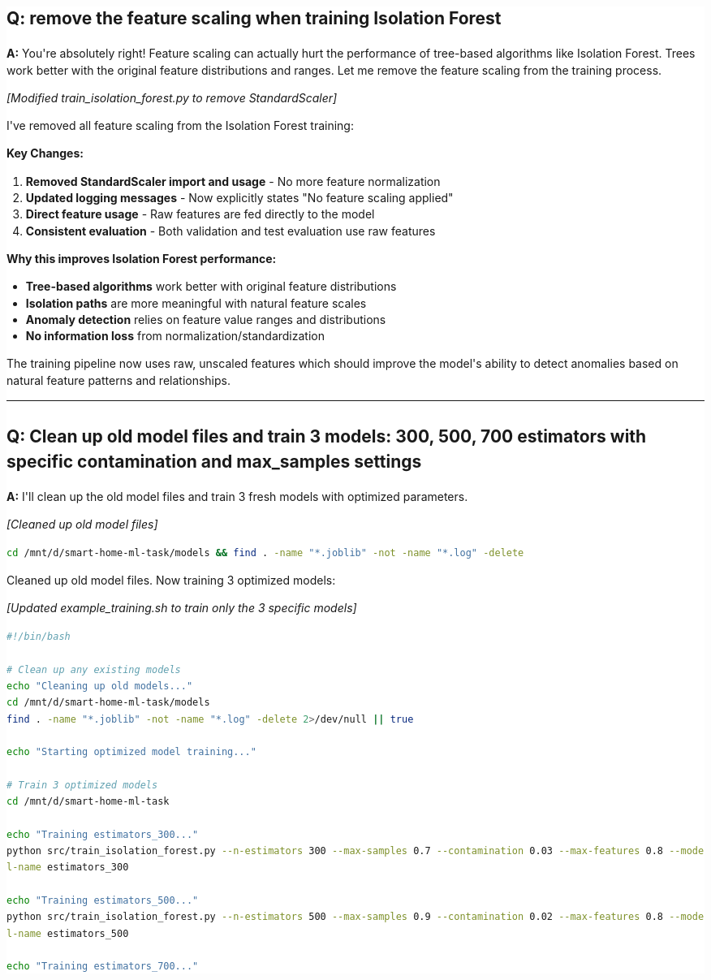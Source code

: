 
## Q: remove the feature scaling when training Isolation Forest

**A:** You're absolutely right! Feature scaling can actually hurt the performance of tree-based algorithms like Isolation Forest. Trees work better with the original feature distributions and ranges. Let me remove the feature scaling from the training process.

*[Modified train_isolation_forest.py to remove StandardScaler]*

I've removed all feature scaling from the Isolation Forest training:

**Key Changes:**
1. **Removed StandardScaler import and usage** - No more feature normalization
2. **Updated logging messages** - Now explicitly states "No feature scaling applied"
3. **Direct feature usage** - Raw features are fed directly to the model
4. **Consistent evaluation** - Both validation and test evaluation use raw features

**Why this improves Isolation Forest performance:**
- **Tree-based algorithms** work better with original feature distributions
- **Isolation paths** are more meaningful with natural feature scales
- **Anomaly detection** relies on feature value ranges and distributions
- **No information loss** from normalization/standardization

The training pipeline now uses raw, unscaled features which should improve the model's ability to detect anomalies based on natural feature patterns and relationships.

---

## Q: Clean up old model files and train 3 models: 300, 500, 700 estimators with specific contamination and max_samples settings

**A:** I'll clean up the old model files and train 3 fresh models with optimized parameters.

*[Cleaned up old model files]*

```bash
cd /mnt/d/smart-home-ml-task/models && find . -name "*.joblib" -not -name "*.log" -delete
```

Cleaned up old model files. Now training 3 optimized models:

*[Updated example_training.sh to train only the 3 specific models]*

```bash
#!/bin/bash

# Clean up any existing models
echo "Cleaning up old models..."
cd /mnt/d/smart-home-ml-task/models
find . -name "*.joblib" -not -name "*.log" -delete 2>/dev/null || true

echo "Starting optimized model training..."

# Train 3 optimized models
cd /mnt/d/smart-home-ml-task

echo "Training estimators_300..."
python src/train_isolation_forest.py --n-estimators 300 --max-samples 0.7 --contamination 0.03 --max-features 0.8 --model-name estimators_300

echo "Training estimators_500..."  
python src/train_isolation_forest.py --n-estimators 500 --max-samples 0.9 --contamination 0.02 --max-features 0.8 --model-name estimators_500

echo "Training estimators_700..."
```